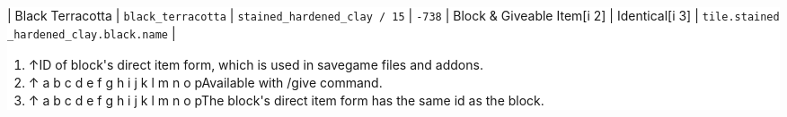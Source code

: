 | Black Terracotta      | `black_terracotta`      | `stained_hardened_clay / 15` | `-738`     | Block & Giveable Item[i 2] | Identical[i 3] | `tile.stained_hardened_clay.black.name`     |

1. ↑ID of block's direct item form, which is used in savegame files and addons.
2. ↑ a b c d e f g h i j k l m n o pAvailable with /give command.
3. ↑ a b c d e f g h i j k l m n o pThe block's direct item form has the same id as the block.


